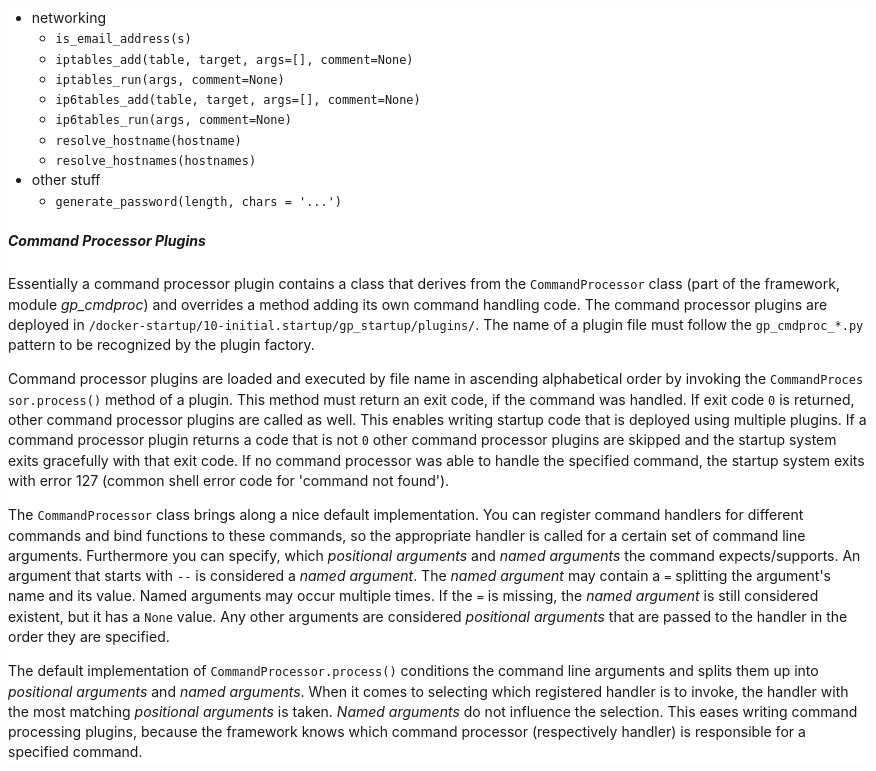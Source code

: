 - networking
  - `is_email_address(s)`
  - `iptables_add(table, target, args=[], comment=None)`
  - `iptables_run(args, comment=None)`
  - `ip6tables_add(table, target, args=[], comment=None)`
  - `ip6tables_run(args, comment=None)`
  - `resolve_hostname(hostname)`
  - `resolve_hostnames(hostnames)`
- other stuff
  - `generate_password(length, chars = '...')`

##### Command Processor Plugins

Essentially a command processor plugin contains a class that derives from the `CommandProcessor` class (part of the
framework, module *gp_cmdproc*) and overrides a method adding its own command handling code. The command processor
plugins are deployed in `/docker-startup/10-initial.startup/gp_startup/plugins/`. The name of a plugin file must follow
the `gp_cmdproc_*.py` pattern to be recognized by the plugin factory.

Command processor plugins are loaded and executed by file name in ascending alphabetical order by invoking the
`CommandProcessor.process()` method of a plugin. This method must return an exit code, if the command was handled. If
exit code `0` is returned, other command processor plugins are called as well. This enables writing startup code that
is deployed using multiple plugins. If a command processor plugin returns a code that is not `0` other command processor
plugins are skipped and the startup system exits gracefully with that exit code. If no command processor was able to
handle the specified command, the startup system exits with error 127 (common shell error code for 'command not found').

The `CommandProcessor` class brings along a nice default implementation. You can register command handlers for different
commands and bind functions to these commands, so the appropriate handler is called for a certain set of command line
arguments. Furthermore you can specify, which *positional arguments* and *named arguments* the command expects/supports.
An argument that starts with `--` is considered a *named argument*. The *named argument* may contain a `=` splitting the
argument's name and its value. Named arguments may occur multiple times. If the `=` is missing, the *named argument* is
still considered existent, but it has a `None` value. Any other arguments are considered *positional arguments* that are
passed to the handler in the order they are specified.

The default implementation of `CommandProcessor.process()` conditions the command line arguments and splits them up into
*positional arguments* and *named arguments*. When it comes to selecting which registered handler is to invoke, the
handler with the most matching *positional arguments* is taken. *Named arguments* do not influence the selection. This
eases writing command processing plugins, because the framework knows which command processor (respectively handler) is
responsible for a specified command.
